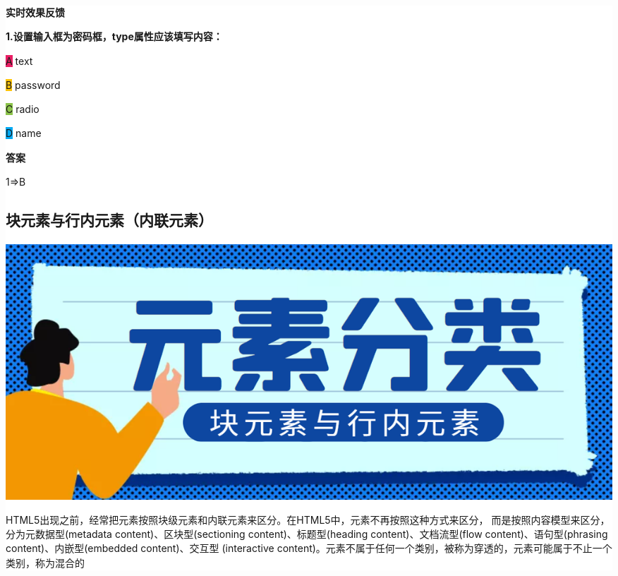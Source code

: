 



**实时效果反馈**

**1.设置输入框为密码框，type属性应该填写内容：**

<font style="background-color:rgb(233, 30, 100)">A</font>   text

<font style="background-color:rgb(255, 197, 10)">B</font>   password

<font style="background-color:#8bc34a">C</font>   radio

<font style="background-color:rgb(2, 170, 244);">D</font>   name



**答案**

1=>B









## 块元素与行内元素（内联元素）



![image-20211126104646087](imgs/image-20211126104646087.png)



HTML5出现之前，经常把元素按照块级元素和内联元素来区分。在HTML5中，元素不再按照这种⽅式来区分， 而是按照内容模型来区分，分为元数据型(metadata content)、区块型(sectioning content)、标题型(heading content)、文档流型(flow content)、语句型(phrasing content)、内嵌型(embedded content)、交互型 (interactive content)。元素不属于任何⼀个类别，被称为穿透的，元素可能属于不止⼀个类别，称为混合的


